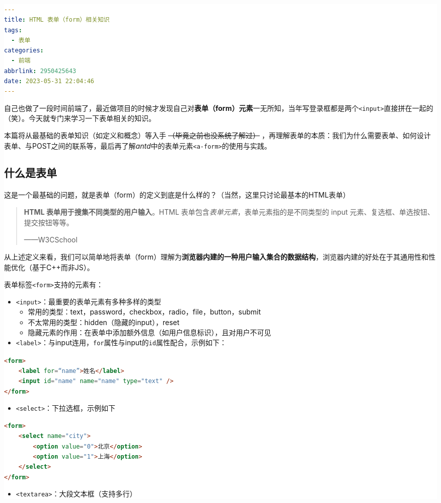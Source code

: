 ```yaml
---
title: HTML 表单（form）相关知识
tags:
  - 表单
categories:
  - 前端
abbrlink: 2950425643
date: 2023-05-31 22:04:46
---
```



自己也做了一段时间前端了，最近做项目的时候才发现自己对**表单（form）元素**一无所知，当年写登录框都是两个`<input>`直接拼在一起的（笑）。今天就专门来学习一下表单相关的知识。

本篇将从最基础的表单知识（如定义和概念）等入手 ~~（毕竟之前也没系统了解过）~~ ，再理解表单的本质：我们为什么需要表单、如何设计表单、与POST之间的联系等，最后再了解*antd*中的表单元素`<a-form>`的使用与实践。



## 什么是表单

这是一个最基础的问题，就是表单（form）的定义到底是什么样的？（当然，这里只讨论最基本的HTML表单）

> **HTML 表单用于搜集不同类型的用户输入**。HTML 表单包含*表单元素*，表单元素指的是不同类型的 input 元素、复选框、单选按钮、提交按钮等等。
>
> ——W3CSchool

从上述定义来看，我们可以简单地将表单（form）理解为**浏览器内建的一种用户输入集合的数据结构**，浏览器内建的好处在于其通用性和性能优化（基于C++而非JS）。

表单标签`<form>`支持的元素有：

- `<input>`：最重要的表单元素有多种多样的类型
  - 常用的类型：text，password，checkbox，radio，file，button，submit
  - 不太常用的类型：hidden（隐藏的input），reset
  - 隐藏元素的作用：在表单中添加额外信息（如用户信息标识），且对用户不可见
- `<label>`：与input连用，`for`属性与input的`id`属性配合，示例如下：

```html
<form>
    <label for=“name”>姓名</label>
    <input id="name" name="name" type="text" />
</form>
```

- `<select>`：下拉选框，示例如下

```html
<form>
    <select name="city">
        <option value="0">北京</option>
        <option value="1">上海</option>
    </select>
</form>
```

- `<textarea>`：大段文本框（支持多行）
